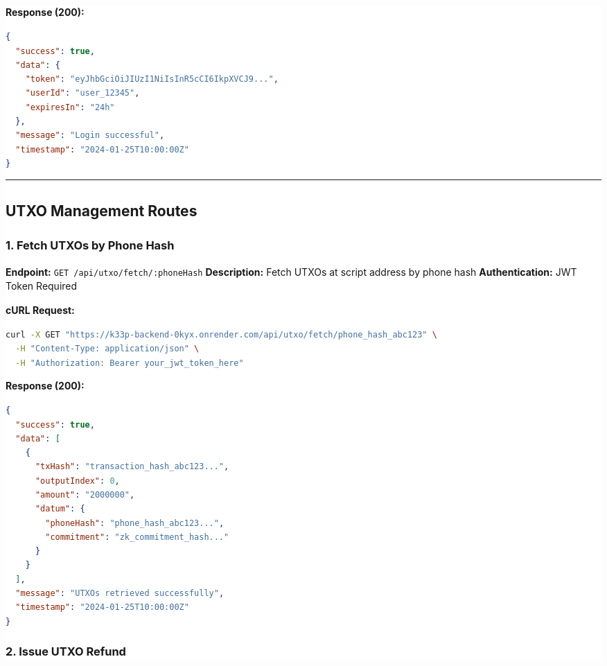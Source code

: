 **Response (200):**
```json
{
  "success": true,
  "data": {
    "token": "eyJhbGciOiJIUzI1NiIsInR5cCI6IkpXVCJ9...",
    "userId": "user_12345",
    "expiresIn": "24h"
  },
  "message": "Login successful",
  "timestamp": "2024-01-25T10:00:00Z"
}
```

---

## UTXO Management Routes

### 1. Fetch UTXOs by Phone Hash

**Endpoint:** `GET /api/utxo/fetch/:phoneHash`
**Description:** Fetch UTXOs at script address by phone hash
**Authentication:** JWT Token Required

**cURL Request:**
```bash
curl -X GET "https://k33p-backend-0kyx.onrender.com/api/utxo/fetch/phone_hash_abc123" \
  -H "Content-Type: application/json" \
  -H "Authorization: Bearer your_jwt_token_here"
```

**Response (200):**
```json
{
  "success": true,
  "data": [
    {
      "txHash": "transaction_hash_abc123...",
      "outputIndex": 0,
      "amount": "2000000",
      "datum": {
        "phoneHash": "phone_hash_abc123...",
        "commitment": "zk_commitment_hash..."
      }
    }
  ],
  "message": "UTXOs retrieved successfully",
  "timestamp": "2024-01-25T10:00:00Z"
}
```

### 2. Issue UTXO Refund
